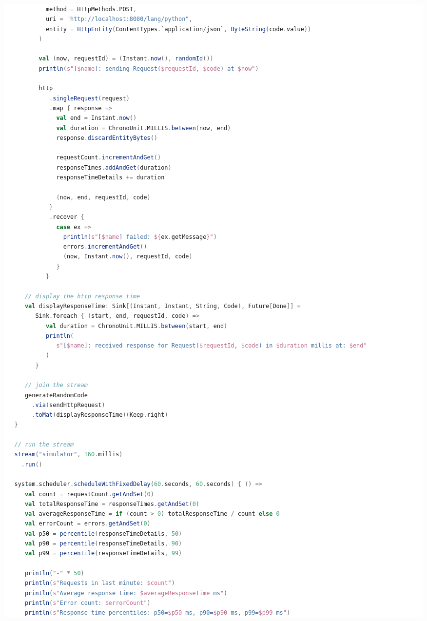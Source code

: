```scala
            method = HttpMethods.POST,
            uri = "http://localhost:8080/lang/python",
            entity = HttpEntity(ContentTypes.`application/json`, ByteString(code.value))
          )

          val (now, requestId) = (Instant.now(), randomId())
          println(s"[$name]: sending Request($requestId, $code) at $now")

          http
             .singleRequest(request)
             .map { response =>
               val end = Instant.now()
               val duration = ChronoUnit.MILLIS.between(now, end)
               response.discardEntityBytes()

               requestCount.incrementAndGet()
               responseTimes.addAndGet(duration)
               responseTimeDetails += duration

               (now, end, requestId, code)
             }
             .recover {
               case ex =>
                 println(s"[$name] failed: ${ex.getMessage}")
                 errors.incrementAndGet()
                 (now, Instant.now(), requestId, code)
               }
            }

      // display the http response time
      val displayResponseTime: Sink[(Instant, Instant, String, Code), Future[Done]] =
         Sink.foreach { (start, end, requestId, code) =>
            val duration = ChronoUnit.MILLIS.between(start, end)
            println(
               s"[$name]: received response for Request($requestId, $code) in $duration millis at: $end"
            )
         }

      // join the stream
      generateRandomCode
        .via(sendHttpRequest)
        .toMat(displayResponseTime)(Keep.right)
   }

   // run the stream
   stream("simulator", 160.millis)
     .run()

   system.scheduler.scheduleWithFixedDelay(60.seconds, 60.seconds) { () =>
      val count = requestCount.getAndSet(0)
      val totalResponseTime = responseTimes.getAndSet(0)
      val averageResponseTime = if (count > 0) totalResponseTime / count else 0
      val errorCount = errors.getAndSet(0)
      val p50 = percentile(responseTimeDetails, 50)
      val p90 = percentile(responseTimeDetails, 90)
      val p99 = percentile(responseTimeDetails, 99)

      println("-" * 50)
      println(s"Requests in last minute: $count")
      println(s"Average response time: $averageResponseTime ms")
      println(s"Error count: $errorCount")
      println(s"Response time percentiles: p50=$p50 ms, p90=$p90 ms, p99=$p99 ms")
```